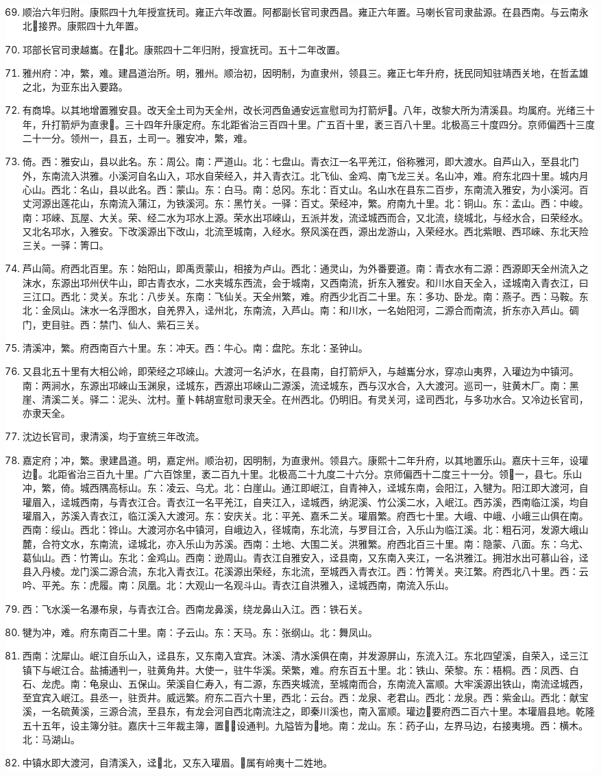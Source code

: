 69. <span id="志四十四_地理十六-69"></span>
顺治六年归附。康熙四十九年授宣抚司。雍正六年改置。阿都副长官司隶西昌。雍正六年置。马喇长官司隶盐源。在县西南。与云南永北接界。康熙四十九年置。

70. <span id="志四十四_地理十六-70"></span>
邛部长官司隶越巂。在北。康熙四十二年归附，授宣抚司。五十二年改置。

71. <span id="志四十四_地理十六-71"></span>
雅州府：冲，繁，难。建昌道治所。明，雅州。顺治初，因明制，为直隶州，领县三。雍正七年升府，抚民同知驻靖西关地，在哲孟雄之北，为亚东出入要路。

72. <span id="志四十四_地理十六-72"></span>
有商埠。以其地增置雅安县。改天全土司为天全州，改长河西鱼通安远宣慰司为打箭炉。八年，改黎大所为清溪县。均属府。光绪三十年，升打箭炉为直隶。三十四年升康定府。东北距省治三百四十里。广五百十里，袤三百八十里。北极高三十度四分。京师偏西十三度二十一分。领州一，县五，土司一。雅安冲，繁，难。

73. <span id="志四十四_地理十六-73"></span>
倚。西：雅安山，县以此名。东：周公。南：严道山。北：七盘山。青衣江一名平羌江，俗称雅河，即大渡水。自芦山入，至县北门外，东南流入洪雅。小溪河自名山入，邛水自荣经入，并入青衣江。北飞仙、金鸡、南飞龙三关。名山冲，难。府东北四十里。城内月心山。西北：名山，县以此名。西：蒙山。东：白马。南：总冈。东北：百丈山。名山水在县东二百步，东南流入雅安，为小溪河。百丈河源出莲花山，东南流入蒲江，为铁溪河。东：黑竹关。一驿：百丈。荣经冲，繁。府南九十里。北：铜山。东：孟山。西：中峻。南：邛崍、瓦屋、大关。荣、经二水为邛水上源。荣水出邛崍山，五派并发，流迳城西而合，又北流，绕城北，与经水合，曰荣经水。又北名邛水，入雅安。下改溪源出下改山，北流至城南，入经水。祭风溪在西，源出龙游山，入荣经水。西北紫眼、西邛崍、东北天险三关。一驿：箐口。

74. <span id="志四十四_地理十六-74"></span>
芦山简。府西北百里。东：始阳山，即禹贡蒙山，相接为卢山。西北：通灵山，为外番要道。南：青衣水有二源：西源即天全州流入之沫水，东源出邛州伏牛山，即古青衣水，二水夹城东西流，会于城南，又西南流，折东入雅安。和川水自天全入，迳城南入青衣江，曰三江口。西北：灵关。东北：八步关。东南：飞仙关。天全州繁，难。府西少北百二十里。东：多功、卧龙。南：燕子。西：马鞍。东北：金凤山。沫水一名浮图水，自羌界入，迳州北，东南流，入芦山。南：和川水，一名始阳河，二源合而南流，折东亦入芦山。碉门，吏目驻。西：禁门、仙人、紫石三关。

75. <span id="志四十四_地理十六-75"></span>
清溪冲，繁。府西南百六十里。东：冲天。西：牛心。南：盘陀。东北：圣钟山。

76. <span id="志四十四_地理十六-76"></span>
又县北五十里有大相公岭，即荣经之邛崍山。大渡河一名泸水，在县南，自打箭炉入，与越巂分水，穿凉山夷界，入瓘边为中镇河。南：两涧水，东源出邛崍山玉渊泉，迳城东，西源出邛崍山二源溪，流迳城东，西与汉水合，入大渡河。巡司一，驻黄木厂。南：黑崖、清溪二关。驿二：泥头、沈村。董卜韩胡宣慰司隶天全。在州西北。仍明旧。有灵关河，迳司西北，与多功水合。又冷边长官司，亦隶天全。

77. <span id="志四十四_地理十六-77"></span>
沈边长官司，隶清溪，均于宣统三年改流。

78. <span id="志四十四_地理十六-78"></span>
嘉定府；冲，繁。隶建昌道。明，嘉定州。顺治初，因明制，为直隶州。领县六。康熙十二年升府，以其地置乐山。嘉庆十三年，设瓘边。北距省治三百九十里。广六百馀里，袤二百九十里。北极高二十九度二十六分。京师偏西十二度三十一分。领一，县七。乐山冲，繁，倚。城西隅高标山。东：凌云、乌尤。北：白崖山。通江即岷江，自青神入，迳城东南，会阳江，入犍为。阳江即大渡河，自瓘眉入，迳城西南，与青衣江合。青衣江一名平羌江，自夹江入，迳城西，纳泥溪、竹公溪二水，入岷江。西苏溪，西南临江溪，均自瓘眉入，苏溪入青衣江，临江溪入大渡河。东：安庆关。北：平羌、嘉禾二关。瓘眉繁。府西七十里。大峨、中峨、小峨三山俱在南。西南：绥山。西北：铧山。大渡河亦名中镇河，自峨边入，径城南，东北流，与罗目江合，入乐山为临江溪。北：粗石河，发源大峨山麓，合符文水，东南流，迳城北，亦入乐山为苏溪。西南：土地、大围二关。洪雅繁。府西北百三十里。南：隐蒙、八面。东：乌尤、葛仙山。西：竹箐山。东北：金鸡山。西南：逊周山。青衣江自雅安入，迳县南，又东南入夹江，一名洪雅江。拥泔水出可慕山谷，迳县入丹棱。龙门溪二源合流，东北入青衣江。花溪源出荣经，东北流，至城西入青衣江。西：竹箐关。夹江繁。府西北八十里。西：云吟、平羌。东：虎履。南：凤凰。北：大观山一名观斗山。青衣江自洪雅入，迳城西南，南流入乐山。

79. <span id="志四十四_地理十六-79"></span>
西：飞水溪一名瀑布泉，与青衣江合。西南龙鼻溪，绕龙鼻山入江。西：铁石关。

80. <span id="志四十四_地理十六-80"></span>
犍为冲，难。府东南百二十里。南：子云山。东：天马。东：张纲山。北：舞凤山。

81. <span id="志四十四_地理十六-81"></span>
西南：沈犀山。岷江自乐山入，迳县东，又东南入宜宾。沐溪、清水溪俱在南，并发源屏山，东流入江。东北四望溪，自荣入，迳三江镇下与岷江合。盐捕通判一，驻黄角井。大使一，驻牛华溪。荣繁，难。府东百五十里。北：铁山、荣黎。东：梧桐。西：凤西、白石、龙虎。南：龟泉山、五保山。荣溪自仁寿入，有二源，东西夹城流，至城南而合，东南流入富顺。大牢溪源出铁山，南流迳城西，至宜宾入岷江。县丞一，驻贡井。威远繁。府东二百六十里，西北：云台。西：龙泉、老君山。西北：龙泉。西：紫金山。西北：献宝溪，一名硫黄溪，三源合流，至县东，有龙会河自西北南流注之，即秦川溪也，南入富顺。瓘边要府西二百六十里。本瓘眉县地。乾隆五十五年，设主簿分驻。嘉庆十三年裁主簿，置，设通判。九隘皆为地。南：龙山。东：药子山，左界马边，右接夷境。西：横木。北：马湖山。

82. <span id="志四十四_地理十六-82"></span>
中镇水即大渡河，自清溪入，迳北，又东入瓘眉。属有岭夷十二姓地。
